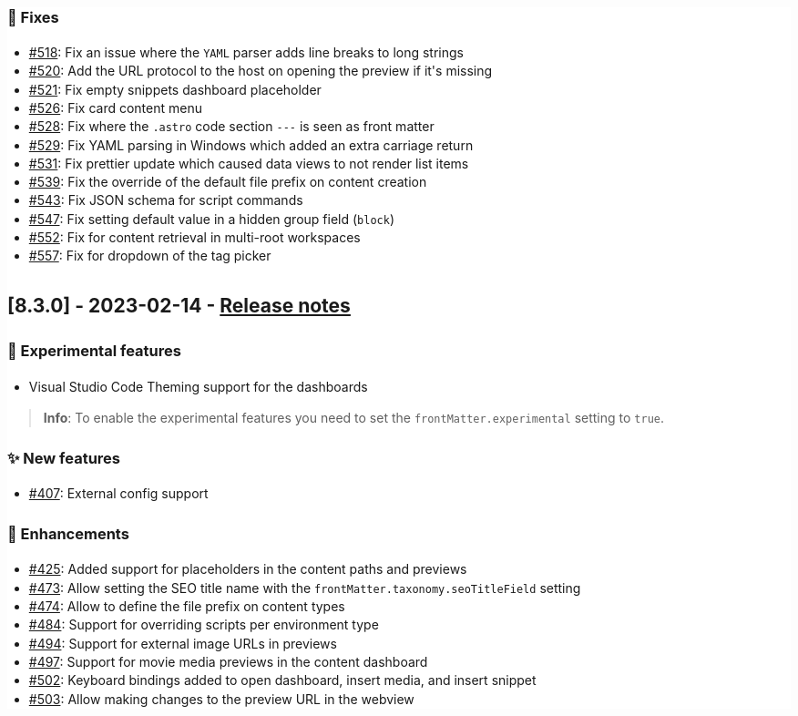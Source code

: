 ### 🐞 Fixes

- [#518](https://github.com/estruyf/vscode-front-matter/issues/518): Fix an issue where the `YAML` parser
adds line breaks to long strings
- [#520](https://github.com/estruyf/vscode-front-matter/issues/520): Add the URL protocol to the host
on opening the preview if it's missing
- [#521](https://github.com/estruyf/vscode-front-matter/issues/521): Fix empty snippets dashboard placeholder
- [#526](https://github.com/estruyf/vscode-front-matter/issues/526): Fix card content menu
- [#528](https://github.com/estruyf/vscode-front-matter/issues/528): Fix where the `.astro` code section
 `---` is seen as front matter
- [#529](https://github.com/estruyf/vscode-front-matter/issues/529): Fix YAML parsing in Windows which
 added an extra carriage return
- [#531](https://github.com/estruyf/vscode-front-matter/issues/531): Fix prettier update which caused
 data views to not render list items
- [#539](https://github.com/estruyf/vscode-front-matter/issues/539): Fix the override of the default
 file prefix on content creation
- [#543](https://github.com/estruyf/vscode-front-matter/issues/543): Fix JSON schema for script commands
- [#547](https://github.com/estruyf/vscode-front-matter/issues/547): Fix setting default value in a
 hidden group field (`block`)
- [#552](https://github.com/estruyf/vscode-front-matter/issues/552):
 Fix for content retrieval in multi-root workspaces
- [#557](https://github.com/estruyf/vscode-front-matter/issues/557): Fix for dropdown of the tag picker

## [8.3.0] - 2023-02-14 - [Release notes](https://beta.frontmatter.codes/updates/v8.3.0)

### 🧪 Experimental features

- Visual Studio Code Theming support for the dashboards

> **Info**: To enable the experimental features you need to set the `frontMatter.experimental`
setting to `true`.

### ✨ New features

- [#407](https://github.com/estruyf/vscode-front-matter/issues/407): External config support

### 🎨 Enhancements

- [#425](https://github.com/estruyf/vscode-front-matter/issues/425):
 Added support for placeholders in the content paths and previews
- [#473](https://github.com/estruyf/vscode-front-matter/issues/473):
 Allow setting the SEO title name with the `frontMatter.taxonomy.seoTitleField` setting
- [#474](https://github.com/estruyf/vscode-front-matter/issues/474):
 Allow to define the file prefix on content types
- [#484](https://github.com/estruyf/vscode-front-matter/issues/484):
 Support for overriding scripts per environment type
- [#494](https://github.com/estruyf/vscode-front-matter/issues/494):
 Support for external image URLs in previews
- [#497](https://github.com/estruyf/vscode-front-matter/issues/497):
 Support for movie media previews in the content dashboard
- [#502](https://github.com/estruyf/vscode-front-matter/issues/502):
 Keyboard bindings added to open dashboard, insert media, and insert snippet
- [#503](https://github.com/estruyf/vscode-front-matter/issues/503):
 Allow making changes to the preview URL in the webview